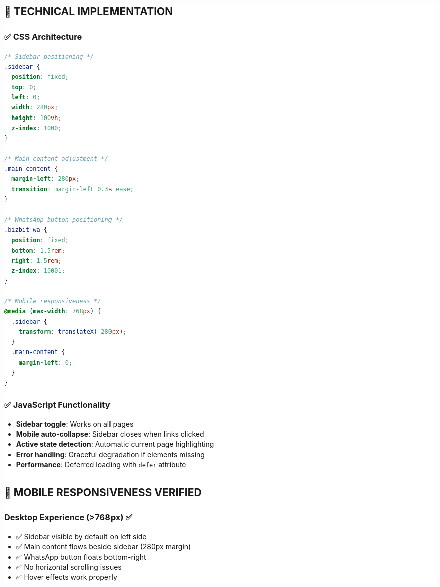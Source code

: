 ## 🔧 **TECHNICAL IMPLEMENTATION**

### **✅ CSS Architecture**
```css
/* Sidebar positioning */
.sidebar {
  position: fixed;
  top: 0;
  left: 0;
  width: 280px;
  height: 100vh;
  z-index: 1000;
}

/* Main content adjustment */
.main-content {
  margin-left: 280px;
  transition: margin-left 0.3s ease;
}

/* WhatsApp button positioning */
.bizbit-wa {
  position: fixed;
  bottom: 1.5rem;
  right: 1.5rem;
  z-index: 10001;
}

/* Mobile responsiveness */
@media (max-width: 768px) {
  .sidebar {
    transform: translateX(-280px);
  }
  .main-content {
    margin-left: 0;
  }
}
```

### **✅ JavaScript Functionality**
- **Sidebar toggle**: Works on all pages
- **Mobile auto-collapse**: Sidebar closes when links clicked
- **Active state detection**: Automatic current page highlighting
- **Error handling**: Graceful degradation if elements missing
- **Performance**: Deferred loading with `defer` attribute

## 📱 **MOBILE RESPONSIVENESS VERIFIED**

### **Desktop Experience (>768px) ✅**
- ✅ Sidebar visible by default on left side
- ✅ Main content flows beside sidebar (280px margin)
- ✅ WhatsApp button floats bottom-right
- ✅ No horizontal scrolling issues
- ✅ Hover effects work properly
